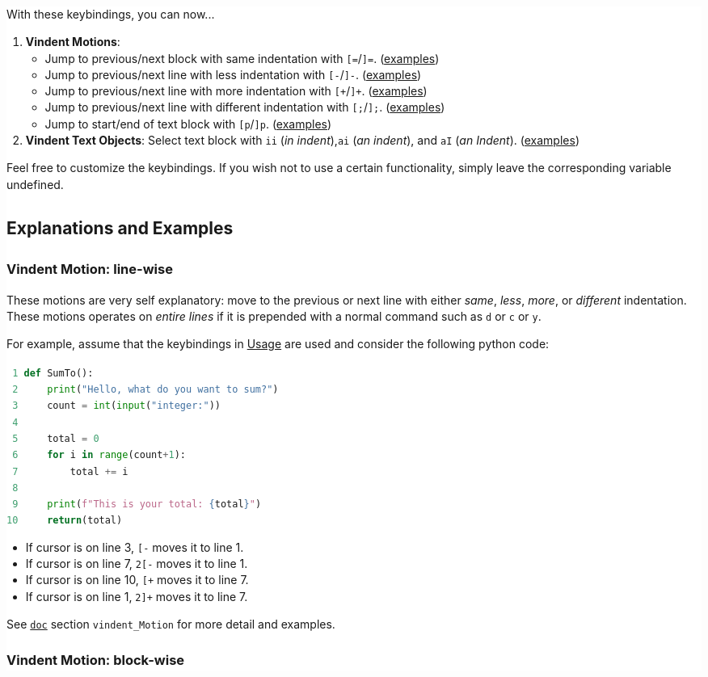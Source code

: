 With these keybindings, you can now...

1. **Vindent Motions**:
	- Jump to previous/next block with same indentation with `[=`/`]=`. ([examples](#vindent-motion-block-wise))
	- Jump to previous/next line with less indentation with `[-`/`]-`. ([examples](#vindent-motion-line-wise))
	- Jump to previous/next line with more indentation with `[+`/`]+`. ([examples](#vindent-motion-line-wise))
	- Jump to previous/next line with different indentation with `[;`/`];`. ([examples](#vindent-motion-line-wise))
	- Jump to start/end of text block with `[p`/`]p`. ([examples](#vindent-motion-block-wise))
2. **Vindent Text Objects**:
   Select text block with `ii` (*in indent*),`ai` (*an indent*), and `aI` (*an Indent*). ([examples](#vindent-text-object))

Feel free to customize the keybindings. If you wish not to use a certain
functionality, simply leave the corresponding variable undefined.

## Explanations and Examples

### Vindent Motion: line-wise

These motions are very self explanatory: move to the previous or next line with
either *same*, *less*, *more*, or *different* indentation.  These motions
operates on *entire lines* if it is prepended with a normal command such as `d`
or `c` or `y`.

For example, assume that the keybindings in [Usage](#usage-and-quick-start) are
used and consider the following python code:

```python
 1 def SumTo():
 2     print("Hello, what do you want to sum?")
 3     count = int(input("integer:"))
 4
 5     total = 0
 6     for i in range(count+1):
 7         total += i
 8
 9     print(f"This is your total: {total}")
10     return(total)
```

- If cursor is on line 3, `[-` moves it to line 1.
- If cursor is on line 7, `2[-` moves it to line 1.
- If cursor is on line 10, `[+` moves it to line 7.
- If cursor is on line 1, `2]+` moves it to line 7.

See [`doc`](doc/vindent.txt) section `vindent_Motion` for more detail and
examples.

### Vindent Motion: block-wise
